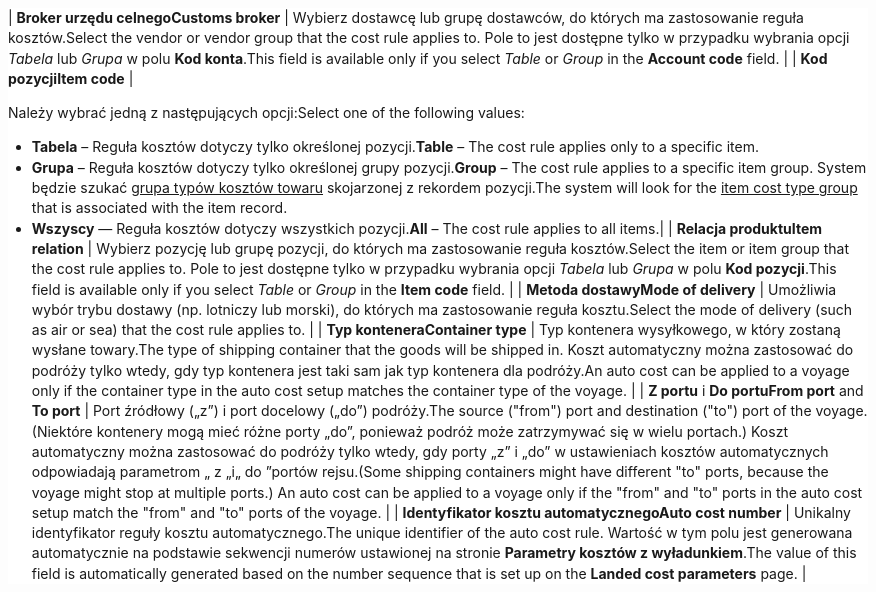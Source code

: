| <span data-ttu-id="c8198-158">**Broker urzędu celnego**</span><span class="sxs-lookup"><span data-stu-id="c8198-158">**Customs broker**</span></span> | <span data-ttu-id="c8198-159">Wybierz dostawcę lub grupę dostawców, do których ma zastosowanie reguła kosztów.</span><span class="sxs-lookup"><span data-stu-id="c8198-159">Select the vendor or vendor group that the cost rule applies to.</span></span> <span data-ttu-id="c8198-160">Pole to jest dostępne tylko w przypadku wybrania opcji *Tabela* lub *Grupa* w polu **Kod konta**.</span><span class="sxs-lookup"><span data-stu-id="c8198-160">This field is available only if you select *Table* or *Group* in the **Account code** field.</span></span> |
| <span data-ttu-id="c8198-161">**Kod pozycji**</span><span class="sxs-lookup"><span data-stu-id="c8198-161">**Item code**</span></span> | <p><span data-ttu-id="c8198-162">Należy wybrać jedną z następujących opcji:</span><span class="sxs-lookup"><span data-stu-id="c8198-162">Select one of the following values:</span></span></p><ul><li><span data-ttu-id="c8198-163">**Tabela** – Reguła kosztów dotyczy tylko określonej pozycji.</span><span class="sxs-lookup"><span data-stu-id="c8198-163">**Table** – The cost rule applies only to a specific item.</span></span></li><li><span data-ttu-id="c8198-164">**Grupa** – Reguła kosztów dotyczy tylko określonej grupy pozycji.</span><span class="sxs-lookup"><span data-stu-id="c8198-164">**Group** – The cost rule applies to a specific item group.</span></span> <span data-ttu-id="c8198-165">System będzie szukać [grupa typów kosztów towaru](costing-parameters-setup.md) skojarzonej z rekordem pozycji.</span><span class="sxs-lookup"><span data-stu-id="c8198-165">The system will look for the [item cost type group](costing-parameters-setup.md) that is associated with the item record.</span></span></li><li><span data-ttu-id="c8198-166">**Wszyscy** — Reguła kosztów dotyczy wszystkich pozycji.</span><span class="sxs-lookup"><span data-stu-id="c8198-166">**All** – The cost rule applies to all items.</span></span>|
| <span data-ttu-id="c8198-167">**Relacja produktu**</span><span class="sxs-lookup"><span data-stu-id="c8198-167">**Item relation**</span></span> | <span data-ttu-id="c8198-168">Wybierz pozycję lub grupę pozycji, do których ma zastosowanie reguła kosztów.</span><span class="sxs-lookup"><span data-stu-id="c8198-168">Select the item or item group that the cost rule applies to.</span></span> <span data-ttu-id="c8198-169">Pole to jest dostępne tylko w przypadku wybrania opcji *Tabela* lub *Grupa* w polu **Kod pozycji**.</span><span class="sxs-lookup"><span data-stu-id="c8198-169">This field is available only if you select *Table* or *Group* in the **Item code** field.</span></span> |
| <span data-ttu-id="c8198-170">**Metoda dostawy**</span><span class="sxs-lookup"><span data-stu-id="c8198-170">**Mode of delivery**</span></span> | <span data-ttu-id="c8198-171">Umożliwia wybór trybu dostawy (np. lotniczy lub morski), do których ma zastosowanie reguła kosztu.</span><span class="sxs-lookup"><span data-stu-id="c8198-171">Select the mode of delivery (such as air or sea) that the cost rule applies to.</span></span> |
| <span data-ttu-id="c8198-172">**Typ kontenera**</span><span class="sxs-lookup"><span data-stu-id="c8198-172">**Container type**</span></span> | <span data-ttu-id="c8198-173">Typ kontenera wysyłkowego, w który zostaną wysłane towary.</span><span class="sxs-lookup"><span data-stu-id="c8198-173">The type of shipping container that the goods will be shipped in.</span></span> <span data-ttu-id="c8198-174">Koszt automatyczny można zastosować do podróży tylko wtedy, gdy typ kontenera jest taki sam jak typ kontenera dla podróży.</span><span class="sxs-lookup"><span data-stu-id="c8198-174">An auto cost can be applied to a voyage only if the container type in the auto cost setup matches the container type of the voyage.</span></span> |
| <span data-ttu-id="c8198-175">**Z portu** i **Do portu**</span><span class="sxs-lookup"><span data-stu-id="c8198-175">**From port** and **To port**</span></span> | <span data-ttu-id="c8198-176">Port źródłowy („z”) i port docelowy („do”) podróży.</span><span class="sxs-lookup"><span data-stu-id="c8198-176">The source ("from") port and destination ("to") port of the voyage.</span></span> <span data-ttu-id="c8198-177">(Niektóre kontenery mogą mieć różne porty „do”, ponieważ podróż może zatrzymywać się w wielu portach.) Koszt automatyczny można zastosować do podróży tylko wtedy, gdy porty „z” i „do” w ustawieniach kosztów automatycznych odpowiadają parametrom „ z „i„ do ”portów rejsu.</span><span class="sxs-lookup"><span data-stu-id="c8198-177">(Some shipping containers might have different "to" ports, because the voyage might stop at multiple ports.) An auto cost can be applied to a voyage only if the "from" and "to" ports in the auto cost setup match the "from" and "to" ports of the voyage.</span></span> |
| <span data-ttu-id="c8198-178">**Identyfikator kosztu automatycznego**</span><span class="sxs-lookup"><span data-stu-id="c8198-178">**Auto cost number**</span></span> | <span data-ttu-id="c8198-179">Unikalny identyfikator reguły kosztu automatycznego.</span><span class="sxs-lookup"><span data-stu-id="c8198-179">The unique identifier of the auto cost rule.</span></span> <span data-ttu-id="c8198-180">Wartość w tym polu jest generowana automatycznie na podstawie sekwencji numerów ustawionej na stronie **Parametry kosztów z wyładunkiem**.</span><span class="sxs-lookup"><span data-stu-id="c8198-180">The value of this field is automatically generated based on the number sequence that is set up on the **Landed cost parameters** page.</span></span> |